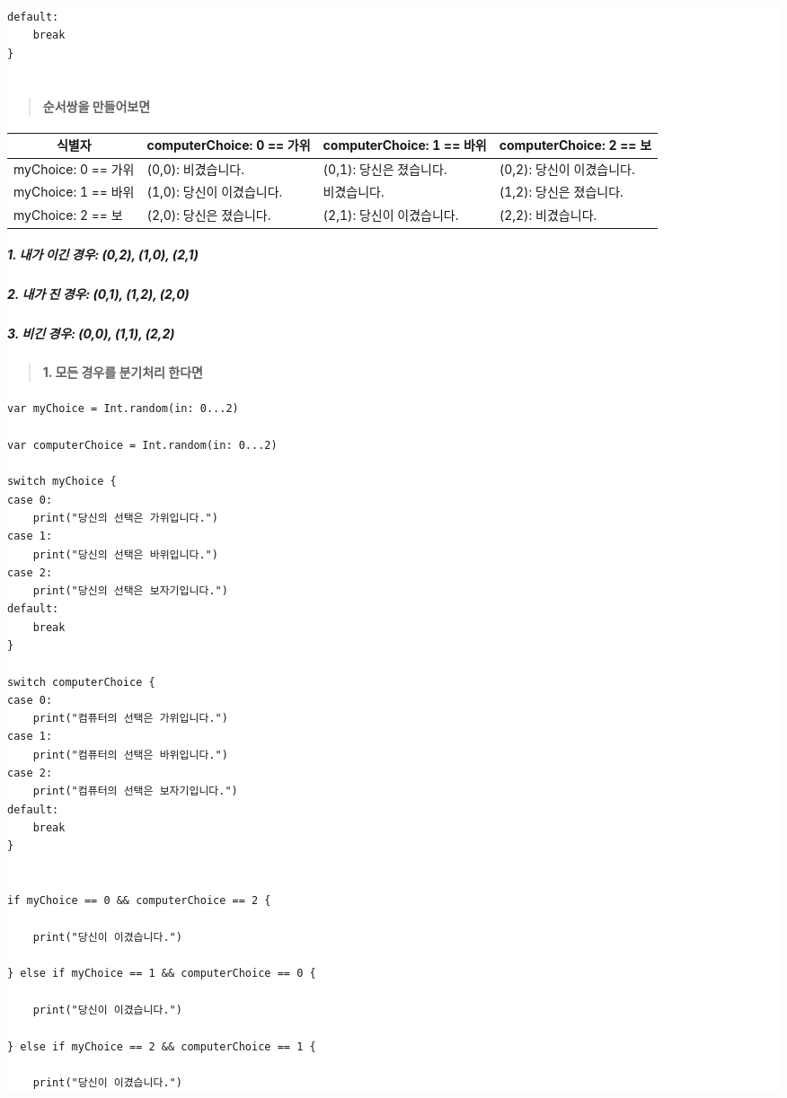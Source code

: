 ```
default:
    break
}


```

> #### 순서쌍을 만들어보면

| 식별자              | computerChoice: 0 == 가위 | computerChoice: 1 == 바위 | computerChoice: 2 == 보   |
| ------------------- | ------------------------- | ------------------------- | ------------------------- |
| myChoice: 0 == 가위 | (0,0): 비겼습니다.        | (0,1): 당신은 졌습니다.   | (0,2): 당신이 이겼습니다. |
| myChoice: 1 == 바위 | (1,0): 당신이 이겼습니다. | 비겼습니다.               | (1,2): 당신은 졌습니다.   |
| myChoice: 2 == 보   | (2,0): 당신은 졌습니다.   | (2,1): 당신이 이겼습니다. | (2,2): 비겼습니다.        |

##### 1. 내가 이긴 경우: (0,2), (1,0), (2,1)

##### 2. 내가 진 경우: (0,1), (1,2), (2,0)

##### 3. 비긴 경우: (0,0), (1,1), (2,2)

> #### 1. 모든 경우를 분기처리 한다면

```
var myChoice = Int.random(in: 0...2)

var computerChoice = Int.random(in: 0...2)

switch myChoice {
case 0:
    print("당신의 선택은 가위입니다.")
case 1:
    print("당신의 선택은 바위입니다.")
case 2:
    print("당신의 선택은 보자기입니다.")
default:
    break
}

switch computerChoice {
case 0:
    print("컴퓨터의 선택은 가위입니다.")
case 1:
    print("컴퓨터의 선택은 바위입니다.")
case 2:
    print("컴퓨터의 선택은 보자기입니다.")
default:
    break
}


if myChoice == 0 && computerChoice == 2 {

    print("당신이 이겼습니다.")

} else if myChoice == 1 && computerChoice == 0 {

    print("당신이 이겼습니다.")

} else if myChoice == 2 && computerChoice == 1 {

    print("당신이 이겼습니다.")

```